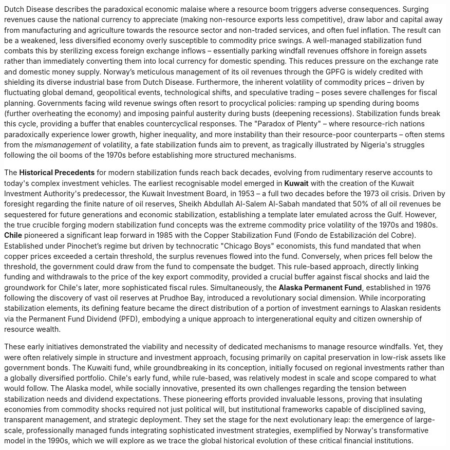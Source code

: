 Dutch Disease describes the paradoxical economic malaise where a resource boom triggers adverse consequences. Surging revenues cause the national currency to appreciate (making non-resource exports less competitive), draw labor and capital away from manufacturing and agriculture towards the resource sector and non-traded services, and often fuel inflation. The result can be a weakened, less diversified economy overly susceptible to commodity price swings. A well-managed stabilization fund combats this by sterilizing excess foreign exchange inflows – essentially parking windfall revenues offshore in foreign assets rather than immediately converting them into local currency for domestic spending. This reduces pressure on the exchange rate and domestic money supply. Norway’s meticulous management of its oil revenues through the GPFG is widely credited with shielding its diverse industrial base from Dutch Disease. Furthermore, the inherent volatility of commodity prices – driven by fluctuating global demand, geopolitical events, technological shifts, and speculative trading – poses severe challenges for fiscal planning. Governments facing wild revenue swings often resort to procyclical policies: ramping up spending during booms (further overheating the economy) and imposing painful austerity during busts (deepening recessions). Stabilization funds break this cycle, providing a buffer that enables countercyclical responses. The "Paradox of Plenty" – where resource-rich nations paradoxically experience lower growth, higher inequality, and more instability than their resource-poor counterparts – often stems from the *mismanagement* of volatility, a fate stabilization funds aim to prevent, as tragically illustrated by Nigeria's struggles following the oil booms of the 1970s before establishing more structured mechanisms.

The **Historical Precedents** for modern stabilization funds reach back decades, evolving from rudimentary reserve accounts to today's complex investment vehicles. The earliest recognisable model emerged in **Kuwait** with the creation of the Kuwait Investment Authority's predecessor, the Kuwait Investment Board, in 1953 – a full two decades before the 1973 oil crisis. Driven by foresight regarding the finite nature of oil reserves, Sheikh Abdullah Al-Salem Al-Sabah mandated that 50% of all oil revenues be sequestered for future generations and economic stabilization, establishing a template later emulated across the Gulf. However, the true crucible forging modern stabilization fund concepts was the extreme commodity price volatility of the 1970s and 1980s. **Chile** pioneered a significant leap forward in 1985 with the Copper Stabilization Fund (Fondo de Estabilización del Cobre). Established under Pinochet’s regime but driven by technocratic "Chicago Boys" economists, this fund mandated that when copper prices exceeded a certain threshold, the surplus revenues flowed into the fund. Conversely, when prices fell below the threshold, the government could draw from the fund to compensate the budget. This rule-based approach, directly linking funding and withdrawals to the price of the key export commodity, provided a crucial buffer against fiscal shocks and laid the groundwork for Chile's later, more sophisticated fiscal rules. Simultaneously, the **Alaska Permanent Fund**, established in 1976 following the discovery of vast oil reserves at Prudhoe Bay, introduced a revolutionary social dimension. While incorporating stabilization elements, its defining feature became the direct distribution of a portion of investment earnings to Alaskan residents via the Permanent Fund Dividend (PFD), embodying a unique approach to intergenerational equity and citizen ownership of resource wealth.

These early initiatives demonstrated the viability and necessity of dedicated mechanisms to manage resource windfalls. Yet, they were often relatively simple in structure and investment approach, focusing primarily on capital preservation in low-risk assets like government bonds. The Kuwaiti fund, while groundbreaking in its conception, initially focused on regional investments rather than a globally diversified portfolio. Chile's early fund, while rule-based, was relatively modest in scale and scope compared to what would follow. The Alaska model, while socially innovative, presented its own challenges regarding the tension between stabilization needs and dividend expectations. These pioneering efforts provided invaluable lessons, proving that insulating economies from commodity shocks required not just political will, but institutional frameworks capable of disciplined saving, transparent management, and strategic deployment. They set the stage for the next evolutionary leap: the emergence of large-scale, professionally managed funds integrating sophisticated investment strategies, exemplified by Norway's transformative model in the 1990s, which we will explore as we trace the global historical evolution of these critical financial institutions.
